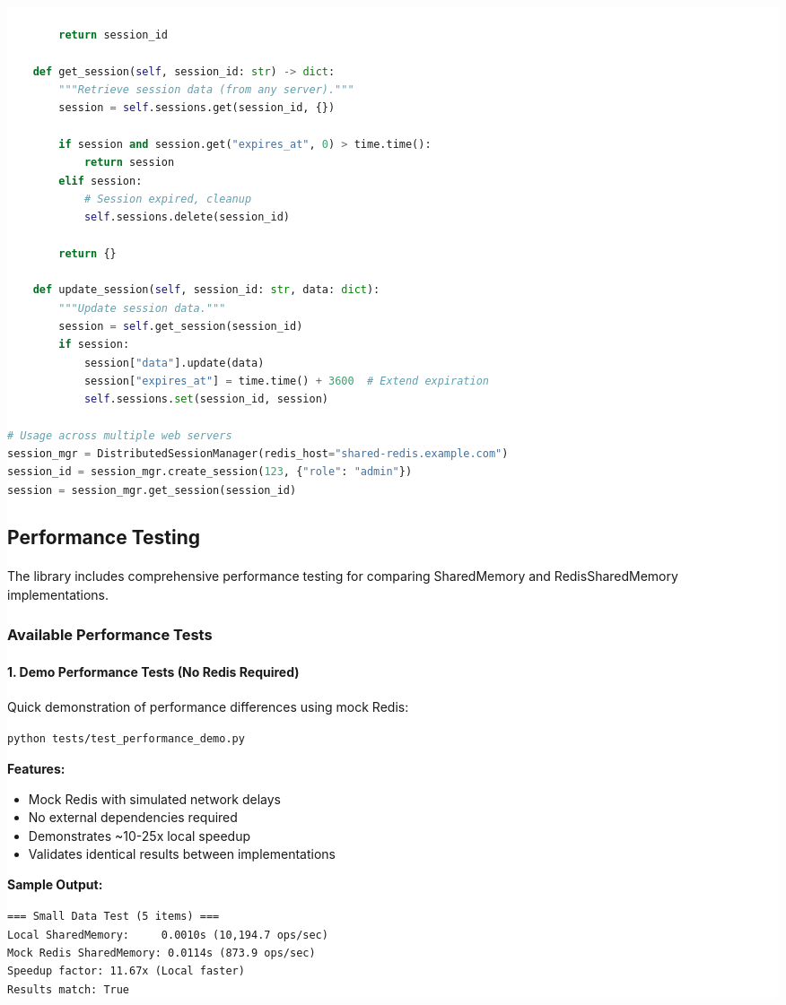 ```python
        
        return session_id
    
    def get_session(self, session_id: str) -> dict:
        """Retrieve session data (from any server)."""
        session = self.sessions.get(session_id, {})
        
        if session and session.get("expires_at", 0) > time.time():
            return session
        elif session:
            # Session expired, cleanup
            self.sessions.delete(session_id)
        
        return {}
    
    def update_session(self, session_id: str, data: dict):
        """Update session data."""
        session = self.get_session(session_id)
        if session:
            session["data"].update(data)
            session["expires_at"] = time.time() + 3600  # Extend expiration
            self.sessions.set(session_id, session)

# Usage across multiple web servers
session_mgr = DistributedSessionManager(redis_host="shared-redis.example.com")
session_id = session_mgr.create_session(123, {"role": "admin"})
session = session_mgr.get_session(session_id)
```

## Performance Testing

The library includes comprehensive performance testing for comparing SharedMemory and RedisSharedMemory implementations.

### Available Performance Tests

#### 1. Demo Performance Tests (No Redis Required)

Quick demonstration of performance differences using mock Redis:

```bash
python tests/test_performance_demo.py
```

**Features:**
- Mock Redis with simulated network delays
- No external dependencies required
- Demonstrates ~10-25x local speedup
- Validates identical results between implementations

**Sample Output:**
```
=== Small Data Test (5 items) ===
Local SharedMemory:     0.0010s (10,194.7 ops/sec)
Mock Redis SharedMemory: 0.0114s (873.9 ops/sec)
Speedup factor: 11.67x (Local faster)
Results match: True
```

